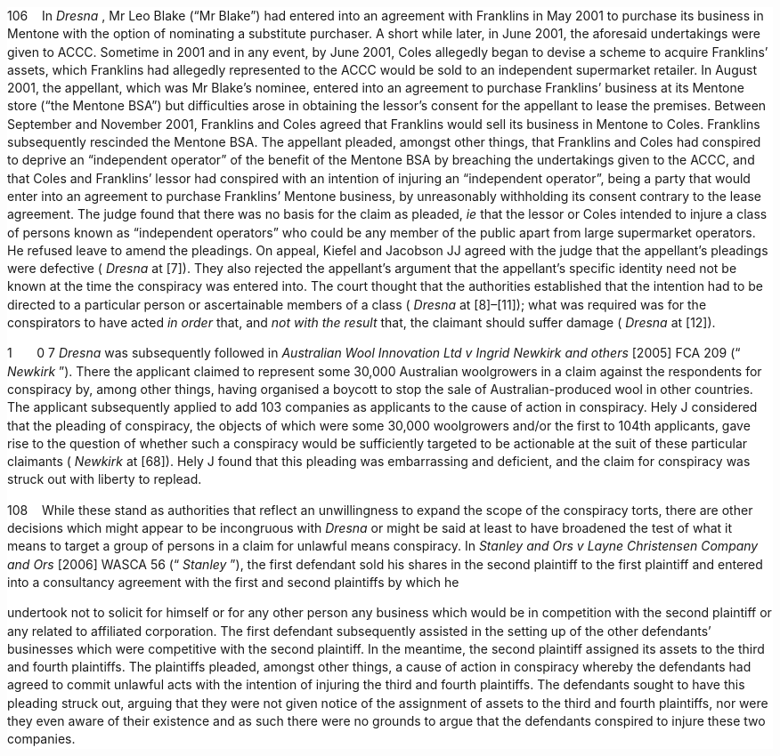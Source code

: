 106    In _Dresna_ , Mr Leo Blake (“Mr Blake”) had entered into an agreement with Franklins in May 2001 to purchase its business in Mentone with the option of nominating a substitute purchaser. A short while later, in June 2001, the aforesaid undertakings were given to ACCC. Sometime in 2001 and in any event, by June 2001, Coles allegedly began to devise a scheme to acquire Franklins’ assets, which Franklins had allegedly represented to the ACCC would be sold to an independent supermarket retailer. In August 2001, the appellant, which was Mr Blake’s nominee, entered into an agreement to purchase Franklins’ business at its Mentone store (“the Mentone BSA”) but difficulties arose in obtaining the lessor’s consent for the appellant to lease the premises. Between September and November 2001, Franklins and Coles agreed that Franklins would sell its business in Mentone to Coles. Franklins subsequently rescinded the Mentone BSA. The appellant pleaded, amongst other things, that Franklins and Coles had conspired to deprive an “independent operator” of the benefit of the Mentone BSA by breaching the undertakings given to the ACCC, and that Coles and Franklins’ lessor had conspired with an intention of injuring an “independent operator”, being a party that would enter into an agreement to purchase Franklins’ Mentone business, by unreasonably withholding its consent contrary to the lease agreement. The judge found that there was no basis for the claim as pleaded, _ie_ that the lessor or Coles intended to injure a class of persons known as “independent operators” who could be any member of the public apart from large supermarket operators. He refused leave to amend the pleadings. On appeal, Kiefel and Jacobson JJ agreed with the judge that the appellant’s pleadings were defective ( _Dresna_ at [7]). They also rejected the appellant’s argument that the appellant’s specific identity need not be known at the time the conspiracy was entered into. The court thought that the authorities established that the intention had to be directed to a particular person or ascertainable members of a class ( _Dresna_ at [8]–[11]); what was required was for the conspirators to have acted _in order_ that, and _not with the result_ that, the claimant should suffer damage ( _Dresna_ at [12]). 

1       0 7 _Dresna_ was subsequently followed in _Australian Wool Innovation Ltd v Ingrid Newkirk and others_ [2005] FCA 209 (“ _Newkirk_ ”). There the applicant claimed to represent some 30,000 Australian woolgrowers in a claim against the respondents for conspiracy by, among other things, having organised a boycott to stop the sale of Australian-produced wool in other countries. The applicant subsequently applied to add 103 companies as applicants to the cause of action in conspiracy. Hely J considered that the pleading of conspiracy, the objects of which were some 30,000 woolgrowers and/or the first to 104th applicants, gave rise to the question of whether such a conspiracy would be sufficiently targeted to be actionable at the suit of these particular claimants ( _Newkirk_ at [68]). Hely J found that this pleading was embarrassing and deficient, and the claim for conspiracy was struck out with liberty to replead. 

108    While these stand as authorities that reflect an unwillingness to expand the scope of the conspiracy torts, there are other decisions which might appear to be incongruous with _Dresna_ or might be said at least to have broadened the test of what it means to target a group of persons in a claim for unlawful means conspiracy. In _Stanley and Ors v Layne Christensen Company and Ors_ [2006] WASCA 56 (“ _Stanley_ ”), the first defendant sold his shares in the second plaintiff to the first plaintiff and entered into a consultancy agreement with the first and second plaintiffs by which he 


undertook not to solicit for himself or for any other person any business which would be in competition with the second plaintiff or any related to affiliated corporation. The first defendant subsequently assisted in the setting up of the other defendants’ businesses which were competitive with the second plaintiff. In the meantime, the second plaintiff assigned its assets to the third and fourth plaintiffs. The plaintiffs pleaded, amongst other things, a cause of action in conspiracy whereby the defendants had agreed to commit unlawful acts with the intention of injuring the third and fourth plaintiffs. The defendants sought to have this pleading struck out, arguing that they were not given notice of the assignment of assets to the third and fourth plaintiffs, nor were they even aware of their existence and as such there were no grounds to argue that the defendants conspired to injure these two companies. 
